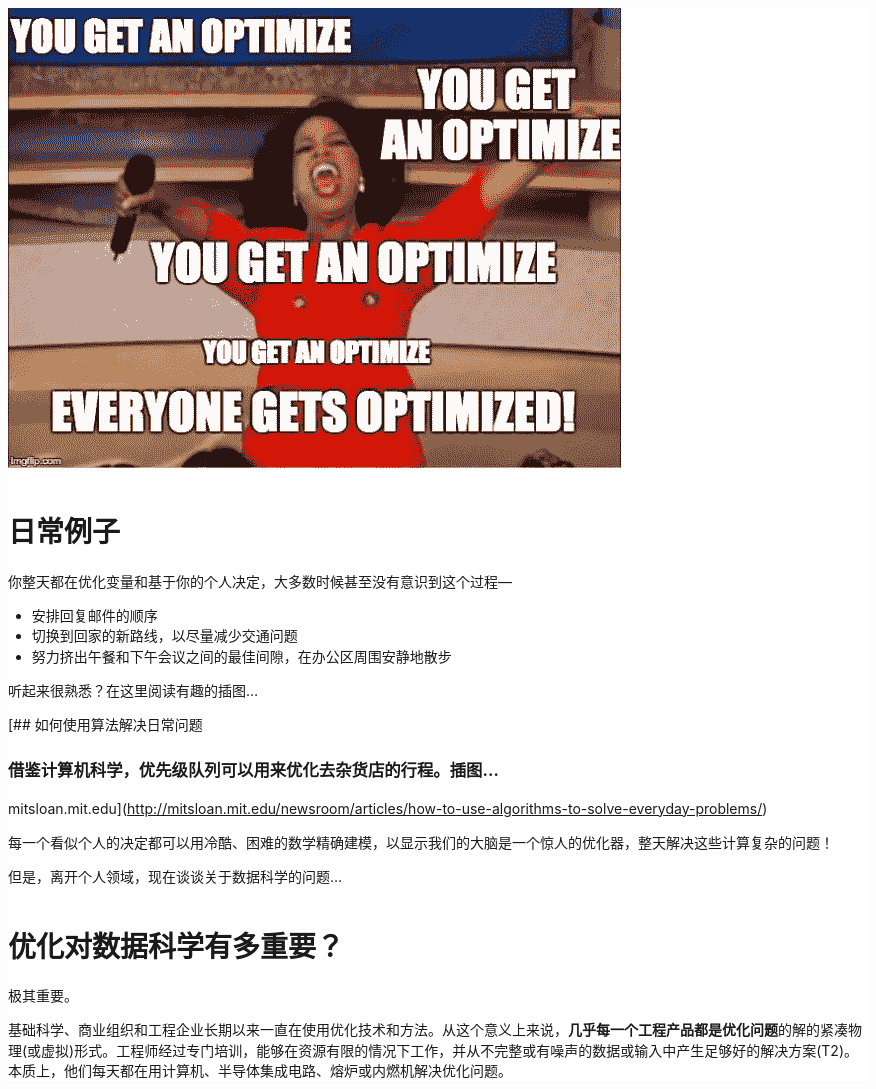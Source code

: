 ![](img/d9163596238896d03bad7e50c71b2f58.png)

# 日常例子

你整天都在优化变量和基于你的个人决定，大多数时候甚至没有意识到这个过程—

*   安排回复邮件的顺序
*   切换到回家的新路线，以尽量减少交通问题
*   努力挤出午餐和下午会议之间的最佳间隙，在办公区周围安静地散步

听起来很熟悉？在这里阅读有趣的插图…

[](http://mitsloan.mit.edu/newsroom/articles/how-to-use-algorithms-to-solve-everyday-problems/) [## 如何使用算法解决日常问题

### 借鉴计算机科学，优先级队列可以用来优化去杂货店的行程。插图…

mitsloan.mit.edu](http://mitsloan.mit.edu/newsroom/articles/how-to-use-algorithms-to-solve-everyday-problems/) 

每一个看似个人的决定都可以用冷酷、困难的数学精确建模，以显示我们的大脑是一个惊人的优化器，整天解决这些计算复杂的问题！

但是，离开个人领域，现在谈谈关于数据科学的问题…

# 优化对数据科学有多重要？

极其重要。

基础科学、商业组织和工程企业长期以来一直在使用优化技术和方法。从这个意义上来说，**几乎每一个工程产品都是优化问题**的解的紧凑物理(或虚拟)形式。工程师经过专门培训，能够在资源有限的情况下工作，并从不完整或有噪声的数据或输入中产生足够好的解决方案(T2)。本质上，他们每天都在用计算机、半导体集成电路、熔炉或内燃机解决优化问题。
